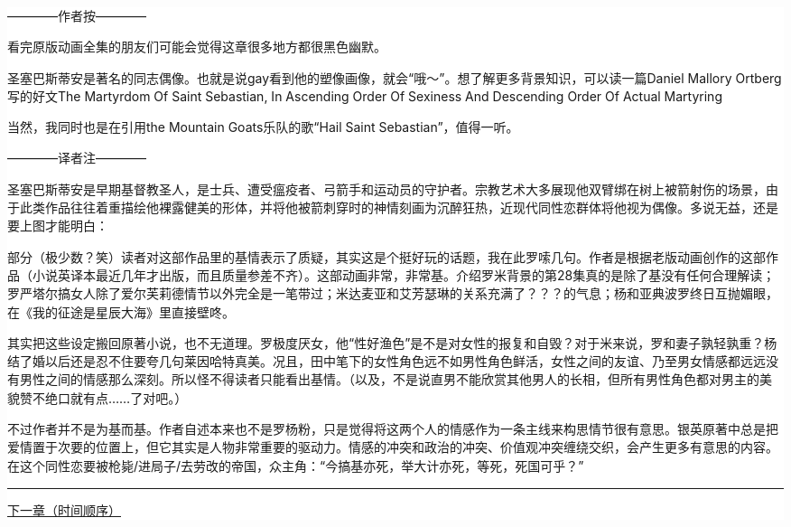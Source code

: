 ————作者按————

看完原版动画全集的朋友们可能会觉得这章很多地方都很黑色幽默。

圣塞巴斯蒂安是著名的同志偶像。也就是说gay看到他的塑像画像，就会“哦～”。想了解更多背景知识，可以读一篇Daniel Mallory Ortberg写的好文The Martyrdom Of Saint Sebastian, In Ascending Order Of Sexiness And Descending Order Of Actual Martyring

当然，我同时也是在引用the Mountain Goats乐队的歌“Hail Saint Sebastian”，值得一听。

————译者注————

圣塞巴斯蒂安是早期基督教圣人，是士兵、遭受瘟疫者、弓箭手和运动员的守护者。宗教艺术大多展现他双臂绑在树上被箭射伤的场景，由于此类作品往往着重描绘他裸露健美的形体，并将他被箭刺穿时的神情刻画为沉醉狂热，近现代同性恋群体将他视为偶像。多说无益，还是要上图才能明白：


部分（极少数？笑）读者对这部作品里的基情表示了质疑，其实这是个挺好玩的话题，我在此罗嗦几句。作者是根据老版动画创作的这部作品（小说英译本最近几年才出版，而且质量参差不齐）。这部动画非常，非常基。介绍罗米背景的第28集真的是除了基没有任何合理解读；罗严塔尔搞女人除了爱尔芙莉德情节以外完全是一笔带过；米达麦亚和艾芳瑟琳的关系充满了？？？的气息；杨和亚典波罗终日互抛媚眼，在《我的征途是星辰大海》里直接壁咚。

其实把这些设定搬回原著小说，也不无道理。罗极度厌女，他“性好渔色”是不是对女性的报复和自毁？对于米来说，罗和妻子孰轻孰重？杨结了婚以后还是忍不住要夸几句莱因哈特真美。况且，田中笔下的女性角色远不如男性角色鲜活，女性之间的友谊、乃至男女情感都远远没有男性之间的情感那么深刻。所以怪不得读者只能看出基情。（以及，不是说直男不能欣赏其他男人的长相，但所有男性角色都对男主的美貌赞不绝口就有点……了对吧。）

不过作者并不是为基而基。作者自述本来也不是罗杨粉，只是觉得将这两个人的情感作为一条主线来构思情节很有意思。银英原著中总是把爱情置于次要的位置上，但它其实是人物非常重要的驱动力。情感的冲突和政治的冲突、价值观冲突缠绕交织，会产生更多有意思的内容。在这个同性恋要被枪毙/进局子/去劳改的帝国，众主角：“今搞基亦死，举大计亦死，等死，死国可乎？”

---
[下一章（时间顺序）](../001-%E8%B0%B5%E8%A8%80%E9%9A%90%E8%AF%AD/007-%E6%97%A0%E5%88%BA%E4%B8%8D%E6%88%90%E8%94%B7%E8%96%87%E6%9E%9D%20%E6%97%A0%E9%9B%A8%E4%B8%8D%E6%88%90%E7%9B%9B%E5%A4%8F%E6%97%A5.md)
